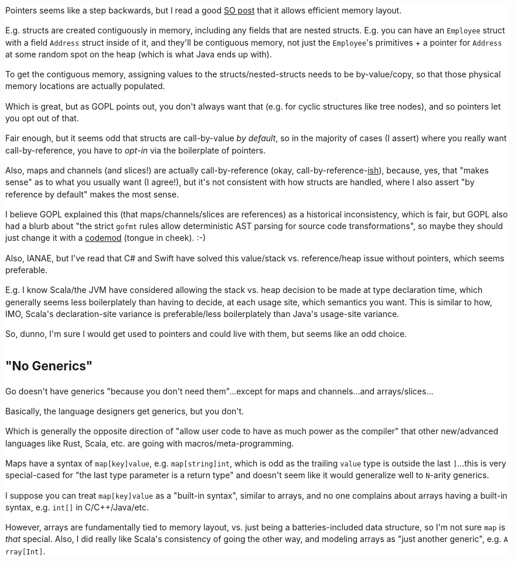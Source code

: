 Pointers seems like a step backwards, but I read a good [SO post](https://stackoverflow.com/questions/1863460/whats-the-point-of-having-pointers-in-go) that it allows efficient memory layout.

E.g. structs are created contiguously in memory, including any fields that are nested structs. E.g. you can have an `Employee` struct with a field `Address` struct inside of it, and they'll be contiguous memory, not just the `Employee`'s primitives + a pointer for `Address` at some random spot on the heap (which is what Java ends up with).

To get the contiguous memory, assigning values to the structs/nested-structs needs to be by-value/copy, so that those physical memory locations are actually populated.

Which is great, but as GOPL points out, you don't always want that (e.g. for cyclic structures like tree nodes), and so pointers let you opt out of that.

Fair enough, but it seems odd that structs are call-by-value *by default*, so in the majority of cases (I assert) where you really want call-by-reference, you have to *opt-in* via the boilerplate of pointers.

Also, maps and channels (and slices!) are actually call-by-reference (okay, call-by-reference-[ish](https://dave.cheney.net/2017/04/29/there-is-no-pass-by-reference-in-go)), because, yes, that "makes sense" as to what you usually want (I agree!), but it's not consistent with how structs are handled, where I also assert "by reference by default" makes the most sense.

I believe GOPL explained this (that maps/channels/slices are references) as a historical inconsistency, which is fair, but GOPL also had a blurb about "the strict `gofmt` rules allow deterministic AST parsing for source code transformations", so maybe they should just change it with a [codemod](https://github.com/facebook/codemod) (tongue in cheek). :-)

Also, IANAE, but I've read that C# and Swift have solved this value/stack vs. reference/heap issue without pointers, which seems preferable.

E.g. I know Scala/the JVM have considered allowing the stack vs. heap decision to be made at type declaration time, which generally seems less boilerplately than having to decide, at each usage site, which semantics you want. This is similar to how, IMO, Scala's declaration-site variance is preferable/less boilerplately than Java's usage-site variance.

So, dunno, I'm sure I would get used to pointers and could live with them, but seems like an odd choice.

"No Generics"
-------------

Go doesn't have generics "because you don't need them"...except for maps and channels...and arrays/slices...

Basically, the language designers get generics, but you don't.

Which is generally the opposite direction of "allow user code to have as much power as the compiler" that other new/advanced languages like Rust, Scala, etc. are going with macros/meta-programming.

Maps have a syntax of `map[key]value`, e.g. `map[string]int`, which is odd as the trailing `value` type is outside the last `]`...this is very special-cased for "the last type parameter is a return type" and doesn't seem like it would generalize well to `N`-arity generics.

I suppose you can treat `map[key]value` as a "built-in syntax", similar to arrays, and no one complains about arrays having a built-in syntax, e.g. `int[]` in C/C++/Java/etc.

However, arrays are fundamentally tied to memory layout, vs. just being a batteries-included data structure, so I'm not sure `map` is *that* special. Also, I did really like Scala's consistency of going the other way, and modeling arrays as "just another generic", e.g. `Array[Int]`.
